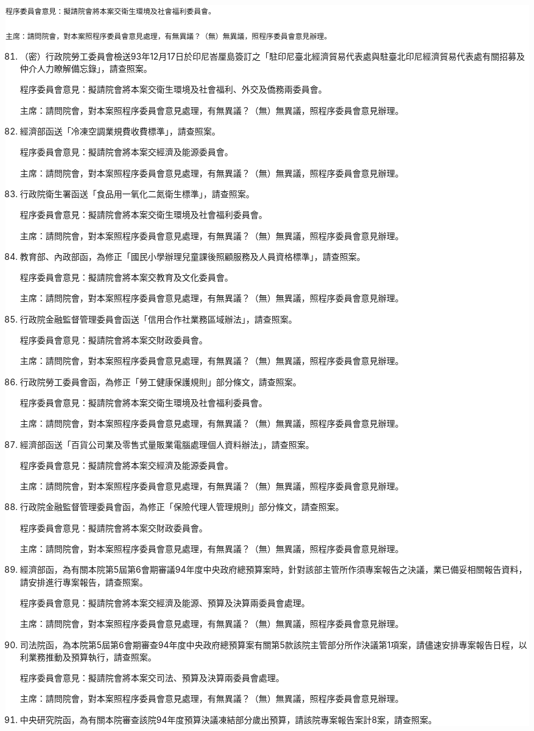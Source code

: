     程序委員會意見：擬請院會將本案交衛生環境及社會福利委員會。

    主席：請問院會，對本案照程序委員會意見處理，有無異議？（無）無異議，照程序委員會意見辦理。

81. （密）行政院勞工委員會檢送93年12月17日於印尼峇厘島簽訂之「駐印尼臺北經濟貿易代表處與駐臺北印尼經濟貿易代表處有關招募及仲介人力瞭解備忘錄」，請查照案。

    程序委員會意見：擬請院會將本案交衛生環境及社會福利、外交及僑務兩委員會。

    主席：請問院會，對本案照程序委員會意見處理，有無異議？（無）無異議，照程序委員會意見辦理。

82. 經濟部函送「冷凍空調業規費收費標準」，請查照案。

    程序委員會意見：擬請院會將本案交經濟及能源委員會。

    主席：請問院會，對本案照程序委員會意見處理，有無異議？（無）無異議，照程序委員會意見辦理。

83. 行政院衛生署函送「食品用一氧化二氮衛生標準」，請查照案。

    程序委員會意見：擬請院會將本案交衛生環境及社會福利委員會。

    主席：請問院會，對本案照程序委員會意見處理，有無異議？（無）無異議，照程序委員會意見辦理。

84. 教育部、內政部函，為修正「國民小學辦理兒童課後照顧服務及人員資格標準」，請查照案。

    程序委員會意見：擬請院會將本案交教育及文化委員會。

    主席：請問院會，對本案照程序委員會意見處理，有無異議？（無）無異議，照程序委員會意見辦理。

85. 行政院金融監督管理委員會函送「信用合作社業務區域辦法」，請查照案。

    程序委員會意見：擬請院會將本案交財政委員會。

    主席：請問院會，對本案照程序委員會意見處理，有無異議？（無）無異議，照程序委員會意見辦理。

86. 行政院勞工委員會函，為修正「勞工健康保護規則」部分條文，請查照案。

    程序委員會意見：擬請院會將本案交衛生環境及社會福利委員會。

    主席：請問院會，對本案照程序委員會意見處理，有無異議？（無）無異議，照程序委員會意見辦理。

87. 經濟部函送「百貨公司業及零售式量販業電腦處理個人資料辦法」，請查照案。

    程序委員會意見：擬請院會將本案交經濟及能源委員會。

    主席：請問院會，對本案照程序委員會意見處理，有無異議？（無）無異議，照程序委員會意見辦理。

88. 行政院金融監督管理委員會函，為修正「保險代理人管理規則」部分條文，請查照案。

    程序委員會意見：擬請院會將本案交財政委員會。

    主席：請問院會，對本案照程序委員會意見處理，有無異議？（無）無異議，照程序委員會意見辦理。

89. 經濟部函，為有關本院第5屆第6會期審議94年度中央政府總預算案時，針對該部主管所作須專案報告之決議，業已備妥相關報告資料，請安排進行專案報告，請查照案。

    程序委員會意見：擬請院會將本案交經濟及能源、預算及決算兩委員會處理。

    主席：請問院會，對本案照程序委員會意見處理，有無異議？（無）無異議，照程序委員會意見辦理。

90. 司法院函，為本院第5屆第6會期審查94年度中央政府總預算案有關第5款該院主管部分所作決議第1項案，請儘速安排專案報告日程，以利業務推動及預算執行，請查照案。

    程序委員會意見：擬請院會將本案交司法、預算及決算兩委員會處理。

    主席：請問院會，對本案照程序委員會意見處理，有無異議？（無）無異議，照程序委員會意見辦理。

91. 中央研究院函，為有關本院審查該院94年度預算決議凍結部分歲出預算，請該院專案報告案計8案，請查照案。

